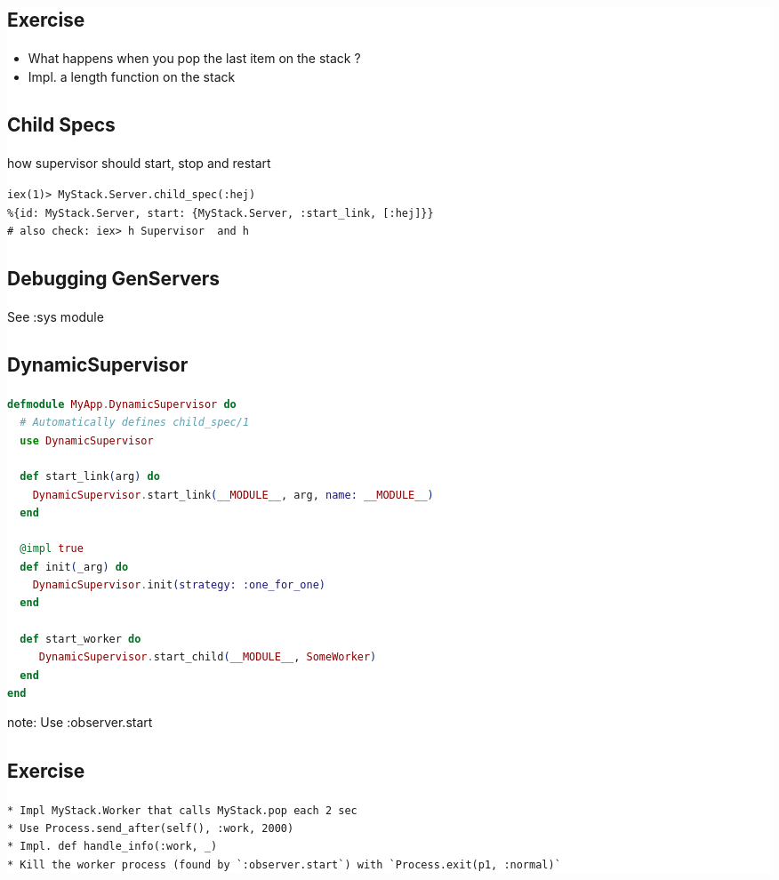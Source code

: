 
## Exercise

* What happens when you pop the last item on the stack ?
* Impl. a length function on the stack


## Child Specs

how supervisor should start, stop and restart 

```
iex(1)> MyStack.Server.child_spec(:hej)
%{id: MyStack.Server, start: {MyStack.Server, :start_link, [:hej]}}
# also check: iex> h Supervisor  and h 
```


## Debugging GenServers

See :sys module 


## DynamicSupervisor

```elixir
defmodule MyApp.DynamicSupervisor do
  # Automatically defines child_spec/1
  use DynamicSupervisor

  def start_link(arg) do
    DynamicSupervisor.start_link(__MODULE__, arg, name: __MODULE__)
  end

  @impl true
  def init(_arg) do
    DynamicSupervisor.init(strategy: :one_for_one)
  end

  def start_worker do
     DynamicSupervisor.start_child(__MODULE__, SomeWorker)
  end
end
```

note: Use :observer.start   


## Exercise

```
* Impl MyStack.Worker that calls MyStack.pop each 2 sec
* Use Process.send_after(self(), :work, 2000)
* Impl. def handle_info(:work, _)
* Kill the worker process (found by `:observer.start`) with `Process.exit(p1, :normal)`
```
